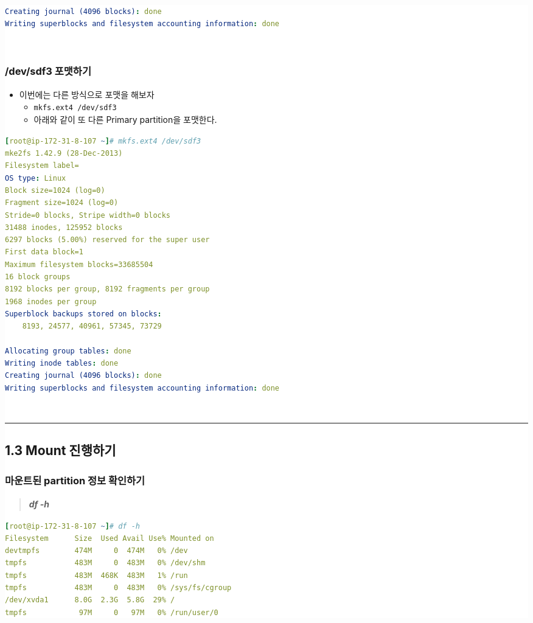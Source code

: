 ```yml
Creating journal (4096 blocks): done
Writing superblocks and filesystem accounting information: done
```

<br>

### /dev/sdf3 포맷하기

- 이번에는 다른 방식으로 포맷을 해보자
    - `mkfs.ext4 /dev/sdf3`
    - 아래와 같이 또 다른 Primary partition을 포맷한다. 

```yml
[root@ip-172-31-8-107 ~]# mkfs.ext4 /dev/sdf3
mke2fs 1.42.9 (28-Dec-2013)
Filesystem label=
OS type: Linux
Block size=1024 (log=0)
Fragment size=1024 (log=0)
Stride=0 blocks, Stripe width=0 blocks
31488 inodes, 125952 blocks
6297 blocks (5.00%) reserved for the super user
First data block=1
Maximum filesystem blocks=33685504
16 block groups
8192 blocks per group, 8192 fragments per group
1968 inodes per group
Superblock backups stored on blocks:
	8193, 24577, 40961, 57345, 73729

Allocating group tables: done
Writing inode tables: done
Creating journal (4096 blocks): done
Writing superblocks and filesystem accounting information: done
```

<br>

---

## 1.3 Mount 진행하기

### 마운트된 partition 정보 확인하기

> **_df -h_**

```yml
[root@ip-172-31-8-107 ~]# df -h
Filesystem      Size  Used Avail Use% Mounted on
devtmpfs        474M     0  474M   0% /dev
tmpfs           483M     0  483M   0% /dev/shm
tmpfs           483M  468K  483M   1% /run
tmpfs           483M     0  483M   0% /sys/fs/cgroup
/dev/xvda1      8.0G  2.3G  5.8G  29% /
tmpfs            97M     0   97M   0% /run/user/0
```
